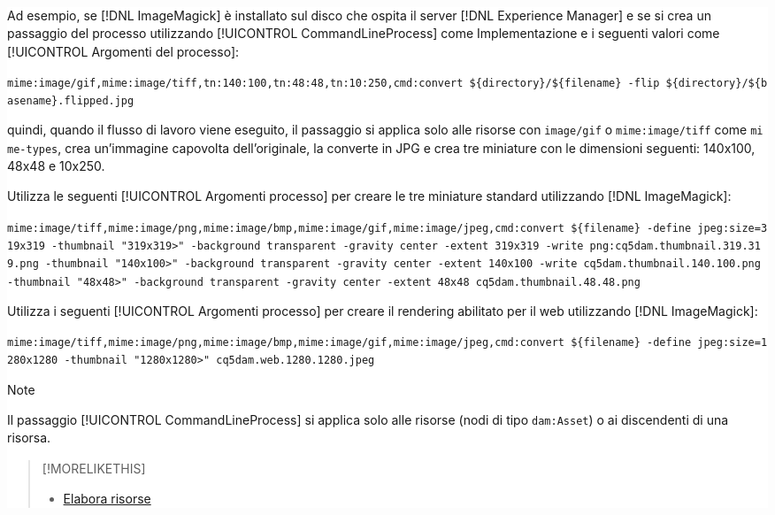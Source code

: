 Ad esempio, se [!DNL ImageMagick] è installato sul disco che ospita il server [!DNL Experience Manager] e se si crea un passaggio del processo utilizzando [!UICONTROL CommandLineProcess] come Implementazione e i seguenti valori come [!UICONTROL Argomenti del processo]:

`mime:image/gif,mime:image/tiff,tn:140:100,tn:48:48,tn:10:250,cmd:convert ${directory}/${filename} -flip ${directory}/${basename}.flipped.jpg`

quindi, quando il flusso di lavoro viene eseguito, il passaggio si applica solo alle risorse con `image/gif` o `mime:image/tiff` come `mime-types`, crea un’immagine capovolta dell’originale, la converte in JPG e crea tre miniature con le dimensioni seguenti: 140x100, 48x48 e 10x250.

Utilizza le seguenti [!UICONTROL Argomenti processo] per creare le tre miniature standard utilizzando [!DNL ImageMagick]:

`mime:image/tiff,mime:image/png,mime:image/bmp,mime:image/gif,mime:image/jpeg,cmd:convert ${filename} -define jpeg:size=319x319 -thumbnail "319x319>" -background transparent -gravity center -extent 319x319 -write png:cq5dam.thumbnail.319.319.png -thumbnail "140x100>" -background transparent -gravity center -extent 140x100 -write cq5dam.thumbnail.140.100.png -thumbnail "48x48>" -background transparent -gravity center -extent 48x48 cq5dam.thumbnail.48.48.png`

Utilizza i seguenti [!UICONTROL Argomenti processo] per creare il rendering abilitato per il web utilizzando [!DNL ImageMagick]:

`mime:image/tiff,mime:image/png,mime:image/bmp,mime:image/gif,mime:image/jpeg,cmd:convert ${filename} -define jpeg:size=1280x1280 -thumbnail "1280x1280>" cq5dam.web.1280.1280.jpeg`

>[!NOTE]
>
>Il passaggio [!UICONTROL CommandLineProcess] si applica solo alle risorse (nodi di tipo `dam:Asset`) o ai discendenti di una risorsa.

>[!MORELIKETHIS]
>
>* [Elabora risorse](assets-workflow.md)

